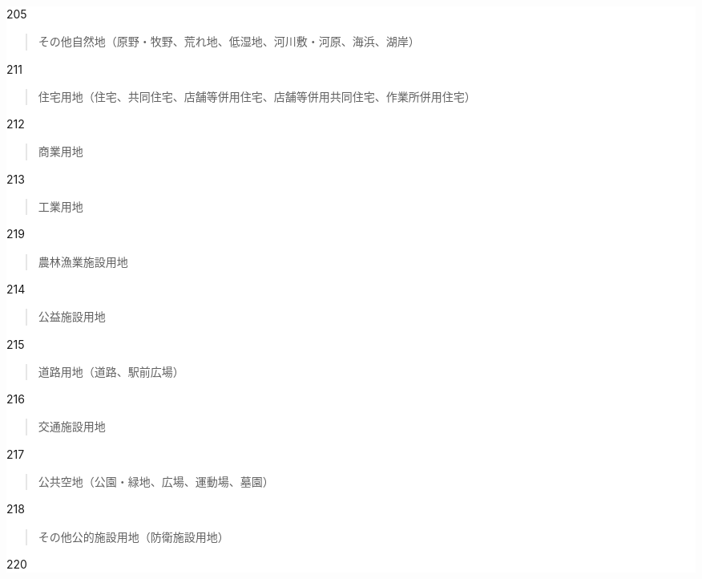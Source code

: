 </blockquote></td>
</tr>
<tr class="odd">
<td>205</td>
<td><blockquote>
<p>その他自然地（原野・牧野、荒れ地、低湿地、河川敷・河原、海浜、湖岸）</p>
</blockquote></td>
</tr>
<tr class="even">
<td>211</td>
<td><blockquote>
<p>住宅用地（住宅、共同住宅、店舗等併用住宅、店舗等併用共同住宅、作業所併用住宅）</p>
</blockquote></td>
</tr>
<tr class="odd">
<td>212</td>
<td><blockquote>
<p>商業用地</p>
</blockquote></td>
</tr>
<tr class="even">
<td>213</td>
<td><blockquote>
<p>工業用地</p>
</blockquote></td>
</tr>
<tr class="odd">
<td>219</td>
<td><blockquote>
<p>農林漁業施設用地</p>
</blockquote></td>
</tr>
<tr class="even">
<td>214</td>
<td><blockquote>
<p>公益施設用地</p>
</blockquote></td>
</tr>
<tr class="odd">
<td>215</td>
<td><blockquote>
<p>道路用地（道路、駅前広場）</p>
</blockquote></td>
</tr>
<tr class="even">
<td>216</td>
<td><blockquote>
<p>交通施設用地</p>
</blockquote></td>
</tr>
<tr class="odd">
<td>217</td>
<td><blockquote>
<p>公共空地（公園・緑地、広場、運動場、墓園）</p>
</blockquote></td>
</tr>
<tr class="even">
<td>218</td>
<td><blockquote>
<p>その他公的施設用地（防衛施設用地）</p>
</blockquote></td>
</tr>
<tr class="odd">
<td>220</td>